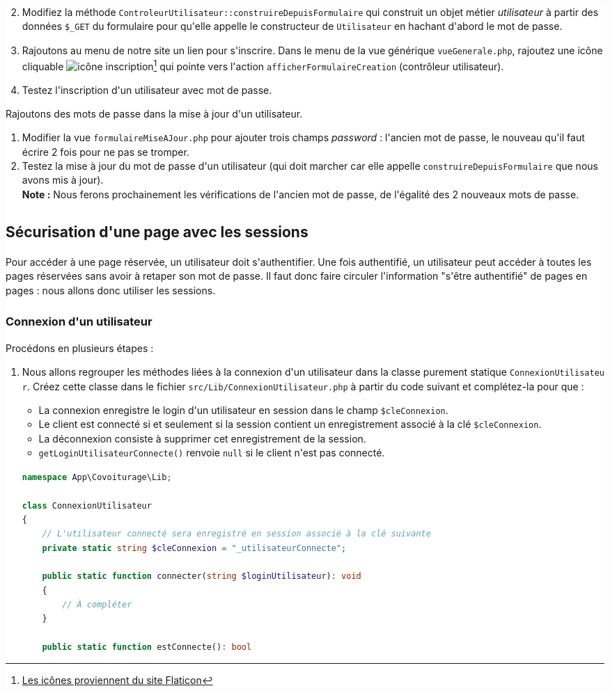    2. Modifiez la méthode `ControleurUtilisateur::construireDepuisFormulaire`
      qui construit un objet métier *utilisateur* à partir des données `$_GET`
      du formulaire pour qu'elle appelle le constructeur de `Utilisateur` en
      hachant d'abord le mot de passe.

2. Rajoutons au menu de notre site un lien pour s'inscrire. Dans le menu de la
   vue générique `vueGenerale.php`, rajoutez une icône cliquable ![icône
   inscription](../assets/TD8/add-user.png)[^nbpicon] qui pointe vers l'action
   `afficherFormulaireCreation` (contrôleur utilisateur).

3. Testez l'inscription d'un utilisateur avec mot de passe.

</div>

[^nbpicon]: <a href="https://www.flaticon.com/" title="icones">Les icônes proviennent du site Flaticon</a>

Rajoutons des mots de passe dans la mise à jour d'un utilisateur.

<div class="exercise">

1. Modifier la vue `formulaireMiseAJour.php` pour ajouter trois champs *password* : l'ancien mot de passe, le nouveau qu'il faut écrire 2 fois pour ne pas se tromper.
2. Testez la mise à jour du mot de passe d'un utilisateur (qui doit marcher car elle appelle `construireDepuisFormulaire` que nous avons mis à jour).  
   **Note :** Nous ferons prochainement les vérifications de l'ancien mot de passe, de l'égalité des 2 nouveaux mots de passe.

   
</div>

## Sécurisation d'une page avec les sessions

Pour accéder à une page réservée, un utilisateur doit s'authentifier. Une fois
authentifié, un utilisateur peut accéder à toutes les pages réservées sans avoir
à retaper son mot de passe. Il faut donc faire circuler l'information "s'être
authentifié" de pages en pages : nous allons donc utiliser les sessions.




### Connexion d'un utilisateur

<div class="exercise">

Procédons en plusieurs étapes :

1. Nous allons regrouper les méthodes liées à la connexion d'un utilisateur dans
   la classe purement statique `ConnexionUtilisateur`. Créez cette classe dans
   le fichier `src/Lib/ConnexionUtilisateur.php` à partir du code suivant et
   complétez-la pour que :

   * La connexion enregistre le login d'un utilisateur en session dans le champ
    `$cleConnexion`.
   * Le client est connecté si et seulement si la session contient un enregistrement associé à la clé `$cleConnexion`.
   * La déconnexion consiste à supprimer cet enregistrement de la session.  
   * `getLoginUtilisateurConnecte()` renvoie `null` si le client n'est pas connecté.

   ```php
   namespace App\Covoiturage\Lib;

   class ConnexionUtilisateur
   {
       // L'utilisateur connecté sera enregistré en session associé à la clé suivante 
       private static string $cleConnexion = "_utilisateurConnecte";

       public static function connecter(string $loginUtilisateur): void
       {
           // À compléter
       }

       public static function estConnecte(): bool
   ```

[^nbp]: Mais vous pouvez changer le code HTML avec les outils de développement